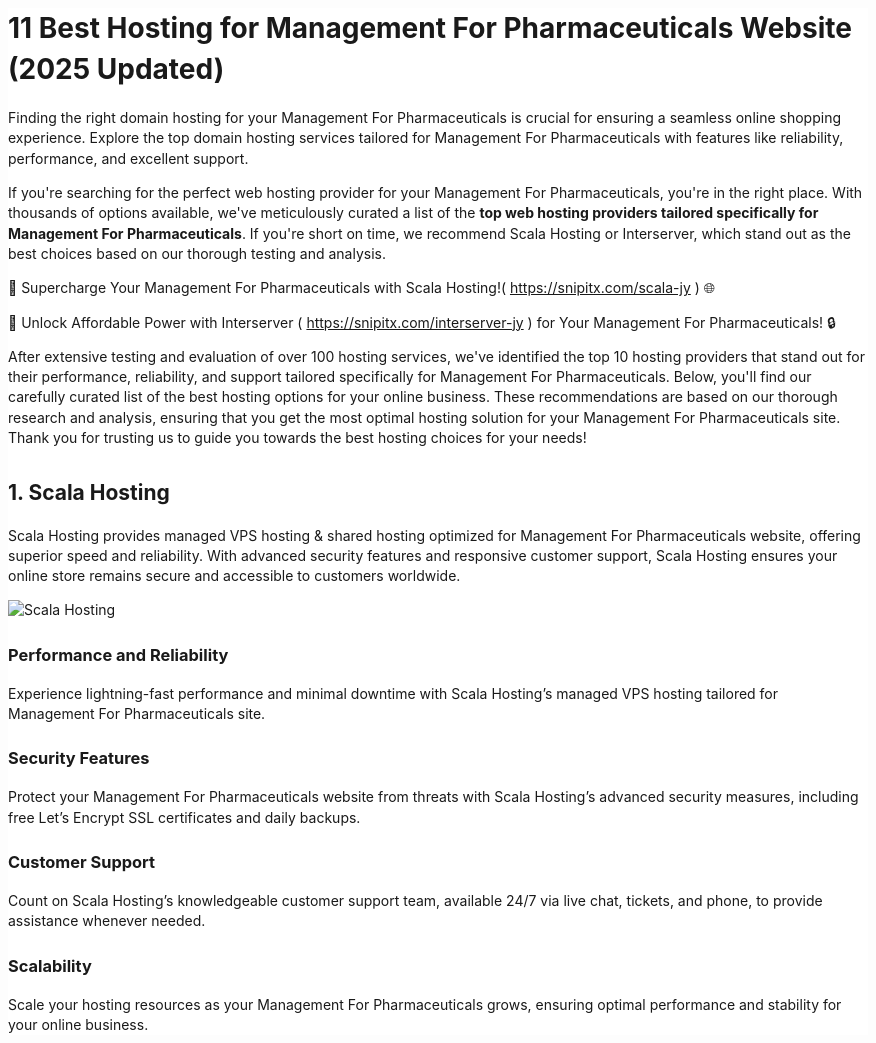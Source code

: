 # 11 Best Hosting for Management For Pharmaceuticals Website (2025 Updated)

Finding the right domain hosting for your Management For Pharmaceuticals is crucial for ensuring a seamless online shopping experience. Explore the top domain hosting services tailored for Management For Pharmaceuticals with features like reliability, performance, and excellent support.

If you're searching for the perfect web hosting provider for your Management For Pharmaceuticals, you're in the right place. With thousands of options available, we've meticulously curated a list of the **top web hosting providers tailored specifically for Management For Pharmaceuticals**. If you're short on time, we recommend Scala Hosting or Interserver, which stand out as the best choices based on our thorough testing and analysis.

🚀 Supercharge Your Management For Pharmaceuticals with Scala Hosting!( https://snipitx.com/scala-jy ) 🌐 

💸 Unlock Affordable Power with Interserver ( https://snipitx.com/interserver-jy ) for Your Management For Pharmaceuticals! 🔒

After extensive testing and evaluation of over 100 hosting services, we've identified the top 10 hosting providers that stand out for their performance, reliability, and support tailored specifically for Management For Pharmaceuticals. Below, you'll find our carefully curated list of the best hosting options for your online business. These recommendations are based on our thorough research and analysis, ensuring that you get the most optimal hosting solution for your Management For Pharmaceuticals site. Thank you for trusting us to guide you towards the best hosting choices for your needs!

## 1. Scala Hosting

Scala Hosting provides managed VPS hosting & shared hosting optimized for Management For Pharmaceuticals website, offering superior speed and reliability. With advanced security features and responsive customer support, Scala Hosting ensures your online store remains secure and accessible to customers worldwide.

![Scala Hosting](https://i.imgur.com/uJ5JIK3.png "Scala Web Hosting")

### Performance and Reliability
Experience lightning-fast performance and minimal downtime with Scala Hosting’s managed VPS hosting tailored for Management For Pharmaceuticals site.

### Security Features
Protect your Management For Pharmaceuticals website from threats with Scala Hosting’s advanced security measures, including free Let’s Encrypt SSL certificates and daily backups.

### Customer Support
Count on Scala Hosting’s knowledgeable customer support team, available 24/7 via live chat, tickets, and phone, to provide assistance whenever needed.

### Scalability
Scale your hosting resources as your Management For Pharmaceuticals grows, ensuring optimal performance and stability for your online business.
